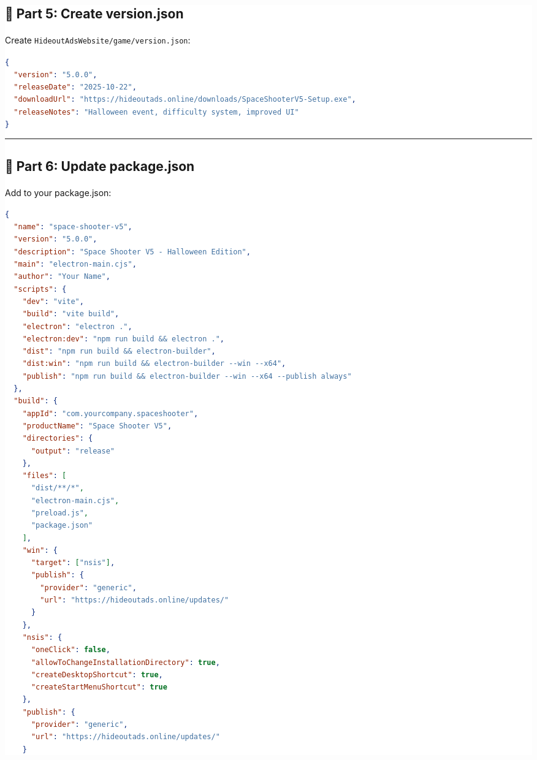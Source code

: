 
## 📝 Part 5: Create version.json

Create `HideoutAdsWebsite/game/version.json`:

```json
{
  "version": "5.0.0",
  "releaseDate": "2025-10-22",
  "downloadUrl": "https://hideoutads.online/downloads/SpaceShooterV5-Setup.exe",
  "releaseNotes": "Halloween event, difficulty system, improved UI"
}
```

---

## 🔨 Part 6: Update package.json

Add to your package.json:

```json
{
  "name": "space-shooter-v5",
  "version": "5.0.0",
  "description": "Space Shooter V5 - Halloween Edition",
  "main": "electron-main.cjs",
  "author": "Your Name",
  "scripts": {
    "dev": "vite",
    "build": "vite build",
    "electron": "electron .",
    "electron:dev": "npm run build && electron .",
    "dist": "npm run build && electron-builder",
    "dist:win": "npm run build && electron-builder --win --x64",
    "publish": "npm run build && electron-builder --win --x64 --publish always"
  },
  "build": {
    "appId": "com.yourcompany.spaceshooter",
    "productName": "Space Shooter V5",
    "directories": {
      "output": "release"
    },
    "files": [
      "dist/**/*",
      "electron-main.cjs",
      "preload.js",
      "package.json"
    ],
    "win": {
      "target": ["nsis"],
      "publish": {
        "provider": "generic",
        "url": "https://hideoutads.online/updates/"
      }
    },
    "nsis": {
      "oneClick": false,
      "allowToChangeInstallationDirectory": true,
      "createDesktopShortcut": true,
      "createStartMenuShortcut": true
    },
    "publish": {
      "provider": "generic",
      "url": "https://hideoutads.online/updates/"
    }
```